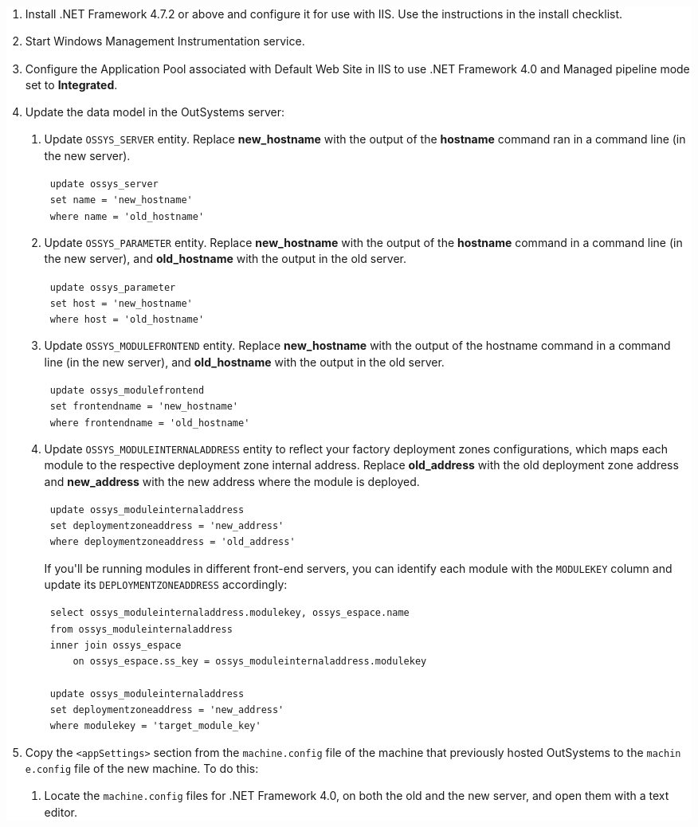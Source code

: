 1. Install .NET Framework 4.7.2 or above and configure it for use with IIS. Use the instructions in the install checklist.

1. Start Windows Management Instrumentation service.

1. Configure the Application Pool associated with Default Web Site in IIS to use .NET Framework 4.0 and Managed pipeline mode set to **Integrated**.

1. Update the data model in the OutSystems server:

    1. Update `OSSYS_SERVER` entity. Replace **new\_hostname** with the output of the **hostname** command ran in a command line (in the new server).

            update ossys_server
            set name = 'new_hostname'
            where name = 'old_hostname'

    1. Update `OSSYS_PARAMETER` entity. Replace **new\_hostname** with the output of the **hostname** command in a command line (in the new server), and **old\_hostname** with the output in the old server.

            update ossys_parameter
            set host = 'new_hostname'
            where host = 'old_hostname'  

    1. Update `OSSYS_MODULEFRONTEND` entity. Replace **new\_hostname** with the output of the hostname command in a command line (in the new server), and **old\_hostname** with the output in the old server.

            update ossys_modulefrontend
            set frontendname = 'new_hostname'
            where frontendname = 'old_hostname'

    1. Update `OSSYS_MODULEINTERNALADDRESS` entity to reflect your factory deployment zones configurations, which maps each module to the respective deployment zone internal address. Replace **old\_address** with the old deployment zone address and **new\_address** with the new address where the module is deployed.

            update ossys_moduleinternaladdress
            set deploymentzoneaddress = 'new_address'
            where deploymentzoneaddress = 'old_address'

        If you'll be running modules in different front-end servers, you can identify each module with the `MODULEKEY` column and update its `DEPLOYMENTZONEADDRESS` accordingly:

            select ossys_moduleinternaladdress.modulekey, ossys_espace.name
            from ossys_moduleinternaladdress
            inner join ossys_espace
                on ossys_espace.ss_key = ossys_moduleinternaladdress.modulekey

            update ossys_moduleinternaladdress
            set deploymentzoneaddress = 'new_address'
            where modulekey = 'target_module_key'

1. Copy the `<appSettings>` section from the `machine.config` file of the machine that previously hosted OutSystems to the `machine.config` file of the new machine. To do this:

    1. Locate the `machine.config` files for .NET Framework 4.0, on both the old and the new server, and open them with a text editor.
